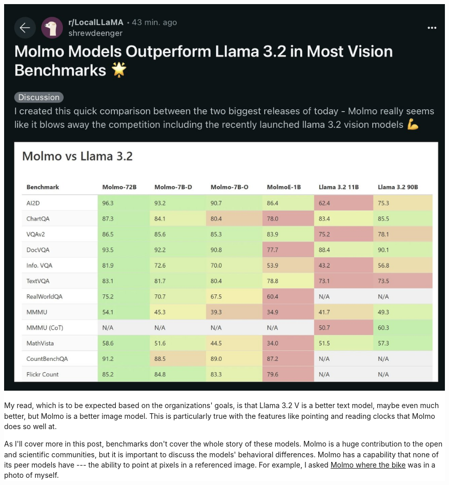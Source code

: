 ![](images/149411654.molmo-and-llama-3-vision_cf7d8c9c-6020-4a35-a0af-16c61e2a5ca0.png)

My read, which is to be expected based on the organizations' goals, is that Llama 3.2 V is a better text model, maybe even much better, but Molmo is a better image model. This is particularly true with the features like pointing and reading clocks that Molmo does so well at.

As I'll cover more in this post, benchmarks don't cover the whole story of these models. Molmo is a huge contribution to the open and scientific communities, but it is important to discuss the models' behavioral differences. Molmo has a capability that none of its peer models have --- the ability to point at pixels in a referenced image. For example, I asked [Molmo where the bike](https://molmo.allenai.org/share/963de0d0-9069-4a14-ad5a-8e4bc0863136) was in a photo of myself.
